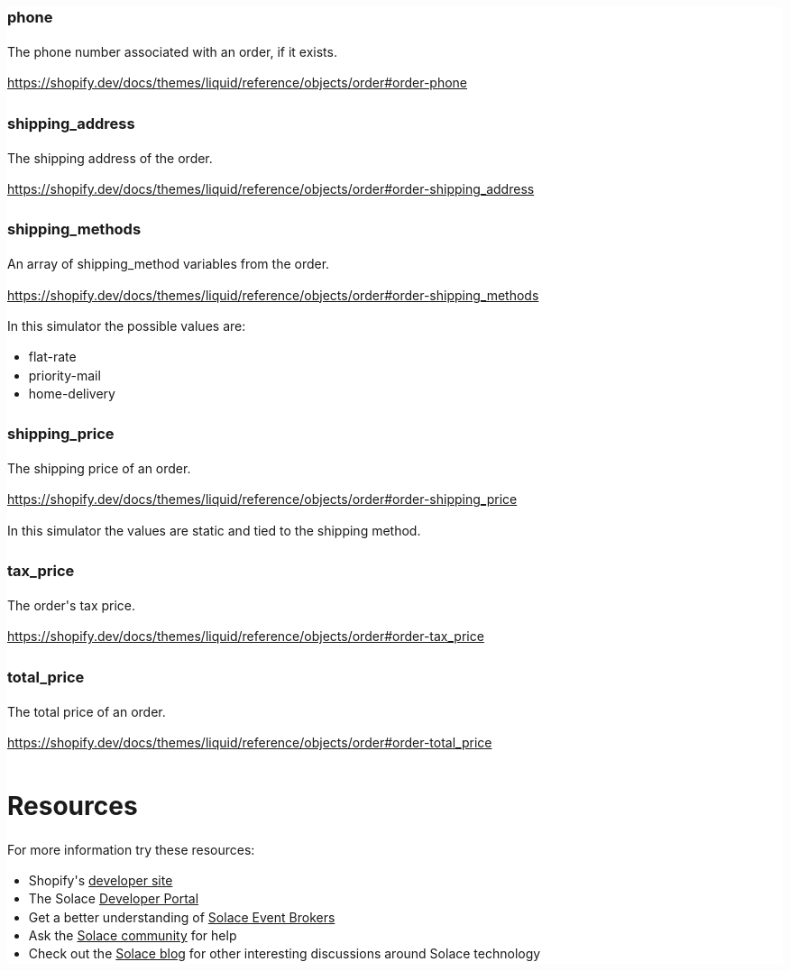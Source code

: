 ### phone

The phone number associated with an order, if it exists.

https://shopify.dev/docs/themes/liquid/reference/objects/order#order-phone

### shipping_address

The shipping address of the order.

https://shopify.dev/docs/themes/liquid/reference/objects/order#order-shipping_address

### shipping_methods

An array of shipping_method variables from the order.

https://shopify.dev/docs/themes/liquid/reference/objects/order#order-shipping_methods

In this simulator the possible values are:

- flat-rate
- priority-mail
- home-delivery

### shipping_price

The shipping price of an order.

https://shopify.dev/docs/themes/liquid/reference/objects/order#order-shipping_price

In this simulator the values are static and tied to the shipping method.

### tax_price

The order's tax price.

https://shopify.dev/docs/themes/liquid/reference/objects/order#order-tax_price

### total_price

The total price of an order.

https://shopify.dev/docs/themes/liquid/reference/objects/order#order-total_price

# Resources

For more information try these resources:

- Shopify's [developer site](https://shopify.dev/concepts/shopify-introduction)
- The Solace [Developer Portal](https://solace.dev)
- Get a better understanding of [Solace Event Brokers](https://solace.com/products/event-broker/)
- Ask the [Solace community](https://solace.community/) for help
- Check out the [Solace blog](https://solace.com/blog/) for other interesting discussions around Solace technology
